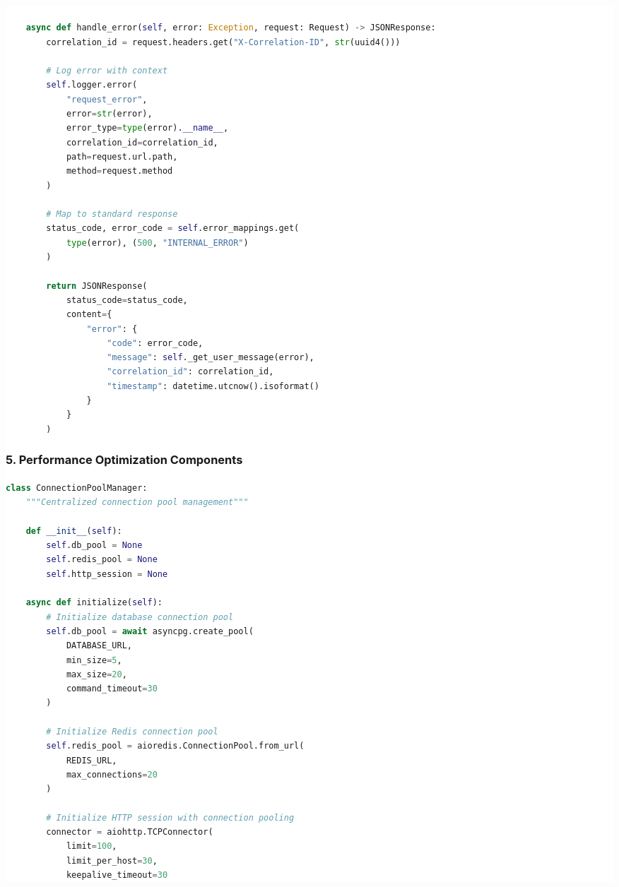 ```python

    async def handle_error(self, error: Exception, request: Request) -> JSONResponse:
        correlation_id = request.headers.get("X-Correlation-ID", str(uuid4()))

        # Log error with context
        self.logger.error(
            "request_error",
            error=str(error),
            error_type=type(error).__name__,
            correlation_id=correlation_id,
            path=request.url.path,
            method=request.method
        )

        # Map to standard response
        status_code, error_code = self.error_mappings.get(
            type(error), (500, "INTERNAL_ERROR")
        )

        return JSONResponse(
            status_code=status_code,
            content={
                "error": {
                    "code": error_code,
                    "message": self._get_user_message(error),
                    "correlation_id": correlation_id,
                    "timestamp": datetime.utcnow().isoformat()
                }
            }
        )
```

### 5. Performance Optimization Components

```python
class ConnectionPoolManager:
    """Centralized connection pool management"""

    def __init__(self):
        self.db_pool = None
        self.redis_pool = None
        self.http_session = None

    async def initialize(self):
        # Initialize database connection pool
        self.db_pool = await asyncpg.create_pool(
            DATABASE_URL,
            min_size=5,
            max_size=20,
            command_timeout=30
        )

        # Initialize Redis connection pool
        self.redis_pool = aioredis.ConnectionPool.from_url(
            REDIS_URL,
            max_connections=20
        )

        # Initialize HTTP session with connection pooling
        connector = aiohttp.TCPConnector(
            limit=100,
            limit_per_host=30,
            keepalive_timeout=30
```